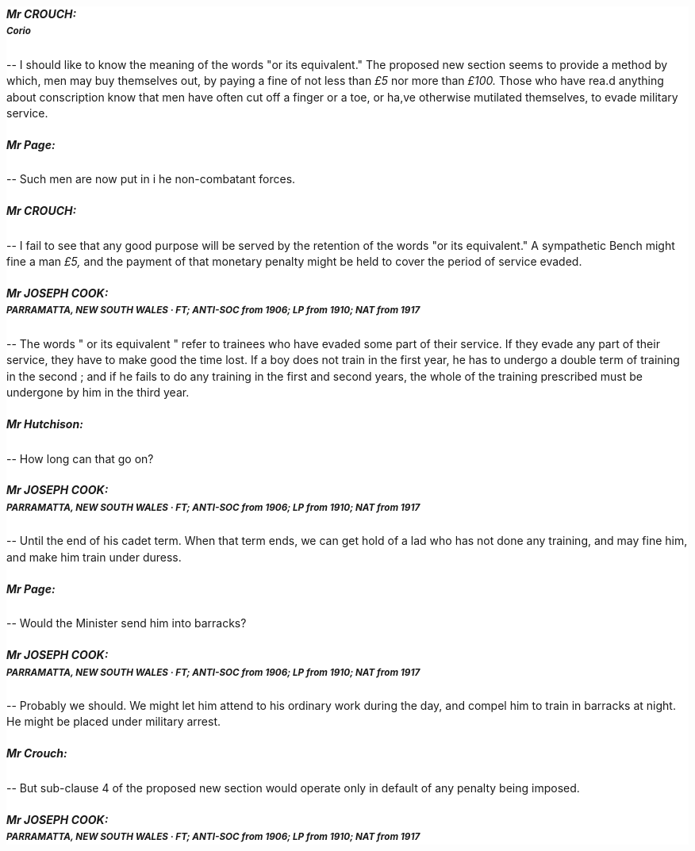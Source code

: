 ##### Mr CROUCH:<br><small class="text-muted">Corio</small>

-- I should like to know the meaning of the words "or its equivalent." The proposed new section seems to provide a method by which, men may buy themselves out, by paying a fine of not less than  *£5*  nor more than  *£100.*  Those who have rea.d anything about conscription know that men have often cut off a finger or a toe, or ha,ve otherwise mutilated themselves, to evade military service. 

##### Mr Page:

--  Such men are now put in  i  he non-combatant forces. 

##### Mr CROUCH:

-- I fail to see that any good purpose will be served by the retention of the words "or its equivalent." A sympathetic Bench might fine a man  *£5,*  and the payment of that monetary penalty might be held to cover the period of service evaded. 

##### Mr JOSEPH COOK:<br><small class="text-muted">PARRAMATTA, NEW SOUTH WALES &middot; FT; ANTI-SOC from 1906; LP from 1910; NAT from 1917</small>

-- The words " or its equivalent " refer to trainees who have evaded some part of their service. If they evade any part of their service, they have to make good the time lost. If a boy does not train in the first year, he has to undergo a double term of training in the second ; and if he fails to do any training in the first and second years, the whole of the training prescribed must be undergone by him in the third year. 

##### Mr Hutchison:

--  How long can that go on? 

##### Mr JOSEPH COOK:<br><small class="text-muted">PARRAMATTA, NEW SOUTH WALES &middot; FT; ANTI-SOC from 1906; LP from 1910; NAT from 1917</small>

-- Until the end of his cadet term. When that term ends, we can get hold of a lad who has not done any training, and may fine him, and make him train under duress. 

##### Mr Page:

--  Would the Minister send him into barracks? 

##### Mr JOSEPH COOK:<br><small class="text-muted">PARRAMATTA, NEW SOUTH WALES &middot; FT; ANTI-SOC from 1906; LP from 1910; NAT from 1917</small>

-- Probably we should. We might let him attend to his ordinary work during the day, and compel him to train in barracks at night. He might be placed under military arrest. 

##### Mr Crouch:

--  But sub-clause 4 of the proposed new section would operate only in default of any penalty being imposed. 

##### Mr JOSEPH COOK:<br><small class="text-muted">PARRAMATTA, NEW SOUTH WALES &middot; FT; ANTI-SOC from 1906; LP from 1910; NAT from 1917</small>
